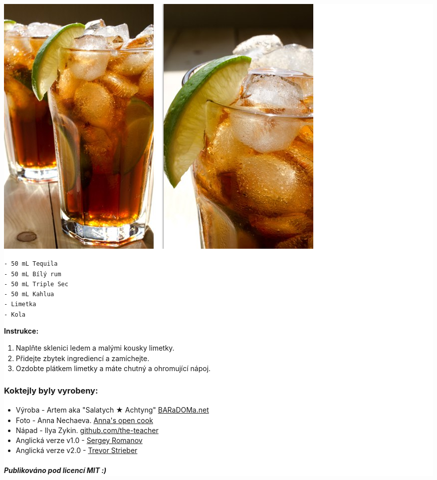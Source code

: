 <img src="./images/10-memory-leak.jpg" alt="Memory Leak" title="Memory Leak" />

```
- 50 mL Tequila
- 50 mL Bílý rum
- 50 mL Triple Sec
- 50 mL Kahlua
- Limetka
- Kola
```

**Instrukce:**

1.  Naplňte sklenici ledem a malými kousky limetky.
2.  Přidejte zbytek ingrediencí a zamíchejte.
3.  Ozdobte plátkem limetky a máte chutný a ohromující nápoj.

### Koktejly byly vyrobeny:

* Výroba - Artem aka "Salatych ★ Achtyng" [BARaDOMa.net](http://vk.com/baradomanet)
* Foto - Anna Nechaeva. [Anna's open cook](http://open-cook.ru)
* Nápad - Ilya Zykin. [github.com/the-teacher](https://github.com/the-teacher)
* Anglická verze v1.0 - [Sergey Romanov](https://github.com/srg-rmnv)
* Anglická verze v2.0 - [Trevor Strieber](https://github.com/TrevorS)

##### Publikováno pod licencí MIT :)



